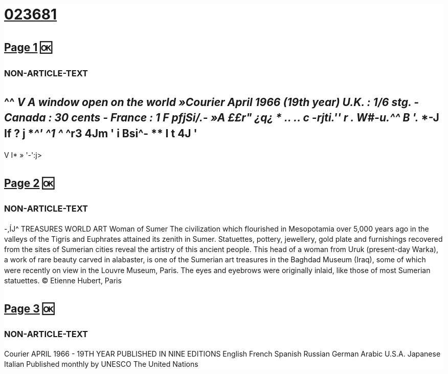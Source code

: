 # [023681](https://demo.humlab.umu.se/courier/023681engo.pdf)
## [Page 1](https://demo.humlab.umu.se/courier/023681engo.pdf#page=1) 🆗
### NON-ARTICLE-TEXT
^^ **V A window open on the world
»Courier
April 1966 (19th year) U.K. : 1/6 stg. - Canada : 30 cents - France : 1 F
pfjSi/.- *»A £*£r"* ¿q¿ * .. .. c -rjti.'*'
r
.
W#*-u.^^ B
'.* *-J If ? j
**^' ^1 ^*
^r3
4Jm
' i
Bsi^- ** I
t 4J
'
-
V
I* »
'-':j>
## [Page 2](https://demo.humlab.umu.se/courier/023681engo.pdf#page=2) 🆗
### NON-ARTICLE-TEXT
-,ÍJ^
TREASURES
WORLD ART
Woman of Sumer
The civilization which flourished in Mesopotamia over 5,000 years ago in the valleys of
the Tigris and Euphrates attained its zenith in Sumer. Statuettes, pottery, jewellery, gold
plate and furnishings recovered from the sites of Sumerian cities reveal the artistry of
this ancient people. This head of a woman from Uruk (present-day Warka), a work of
rare beauty carved in alabaster, is one of the Sumerian art treasures in the Baghdad
Museum (Iraq), some of which were recently on view in the Louvre Museum, Paris. The
eyes and eyebrows were originally inlaid, like those of most Sumerian statuettes.
© Etienne Hubert, Paris
## [Page 3](https://demo.humlab.umu.se/courier/023681engo.pdf#page=3) 🆗
### NON-ARTICLE-TEXT
Courier
APRIL 1966 - 19TH YEAR
PUBLISHED IN
NINE EDITIONS
English
French
Spanish
Russian
German
Arabic
U.S.A.
Japanese
Italian
Published monthly by UNESCO
The United Nations